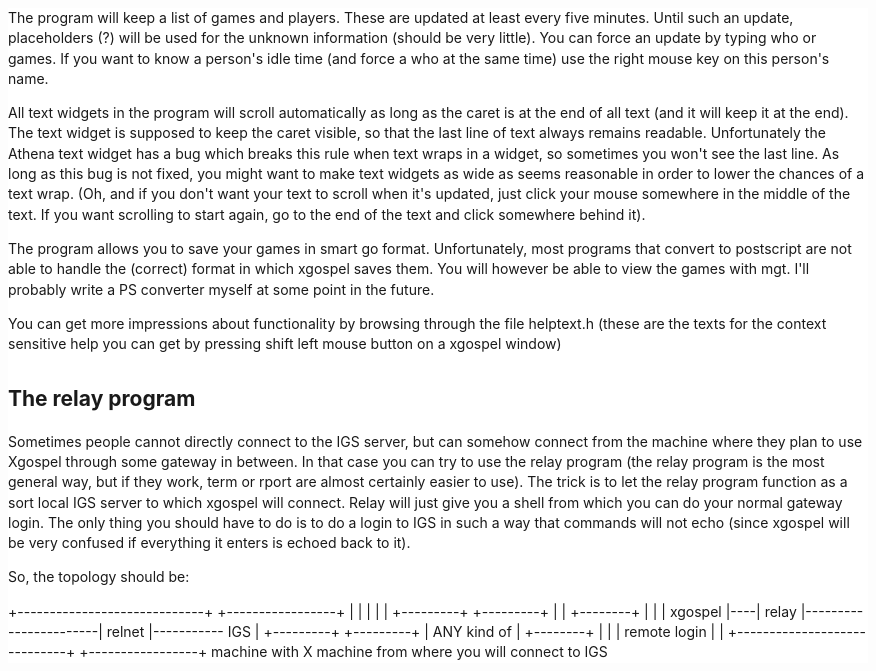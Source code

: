    The program will  keep a list of  games  and players. These  are updated at
least every five minutes. Until such an update,  placeholders (?) will be used
for the unknown information  (should be very little).  You can force an update
by typing who or games. If you want to know a person's idle  time (and force a
who at the same time) use the right mouse key on this person's name.

   All text  widgets in the  program will scroll automatically  as long as the
caret is at  the end of all text  (and it will  keep it at  the end). The text
widget  is supposed to keep  the caret visible, so  that the last line of text
always remains readable. Unfortunately the Athena  text widget has a bug which
breaks this rule when text wraps  in a widget, so sometimes  you won't see the
last line. As  long as this  bug  is not fixed,  you  might want to  make text
widgets as  wide as seems reasonable in  order to lower the  chances of a text
wrap.  (Oh, and if you don't want your text  to scroll when it's updated, just
click your mouse somewhere in the middle of the text. If you want scrolling to
start again, go to the end of the text and click somewhere behind it).

   The   program allows     you   to   save   your   games  in    smart     go
format.  Unfortunately, most programs that  convert to postscript are not able
to handle the (correct)  format in which xgospel saves  them. You will however
be able to view the games with mgt. I'll probably  write a PS converter myself
at some point in the future.

   You  can get more  impressions about functionality  by browsing through the
file  helptext.h (these are  the texts for the context  sensitive help you can
get by pressing shift left mouse button on a xgospel window)

The relay program
-----------------

   Sometimes people cannot directly connect to the IGS server, but can somehow
connect from the machine where they  plan to use  Xgospel through some gateway
in between.  In  that case you  can  try to  use the  relay program (the relay
program is the most  general way, but if  they work, term  or rport are almost
certainly easier to use). The trick is to let the  relay program function as a
sort local IGS server to which xgospel will connect.  Relay will just give you
a  shell from which  you can do your normal  gateway login. The only thing you
should have to do is to do a login to IGS in such a way that commands will not
echo (since xgospel will be  very confused if everything  it enters is  echoed
back to it).

So, the topology should be:

+-----------------------------+               +-----------------+ 
|                             |               |                 |
| +---------+    +---------+  |               |    +--------+   |
| | xgospel |----| relay   |-----------------------| relnet |-----------  IGS
| +---------+    +---------+  | ANY kind of   |    +--------+   |
|                             | remote login  |                 |
+-----------------------------+               +-----------------+ 
   machine with X                              machine from where you will
                                               connect to IGS
